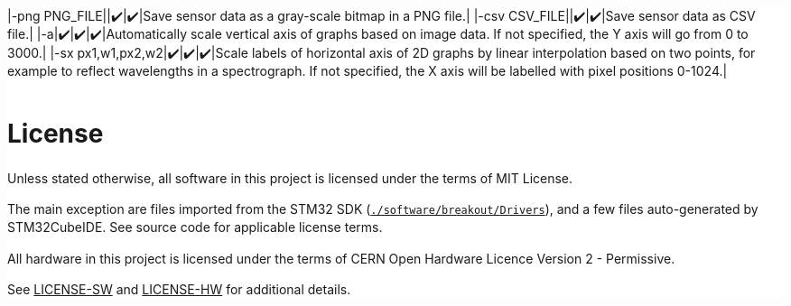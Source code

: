 |-png PNG_FILE||:heavy_check_mark:|:heavy_check_mark:|Save sensor data as a gray-scale bitmap in a PNG file.|
|-csv CSV_FILE||:heavy_check_mark:|:heavy_check_mark:|Save sensor data as CSV file.|
|-a|:heavy_check_mark:|:heavy_check_mark:|:heavy_check_mark:|Automatically scale vertical axis of graphs based on image data. If not specified, the Y axis will go from 0 to 3000.|
|-sx px1,w1,px2,w2|:heavy_check_mark:|:heavy_check_mark:|:heavy_check_mark:|Scale labels of horizontal axis of 2D graphs by linear interpolation based on two points, for example to reflect wavelengths in a spectrograph. If not specified, the X axis will be labelled with pixel positions 0-1024.|

# License

Unless stated otherwise, all software in this project is licensed under the terms of MIT License.

The main exception are files imported from the STM32 SDK ([```./software/breakout/Drivers```](./epc901/tree/main/software/breakout/Drivers)), and a few files
auto-generated by STM32CubeIDE. See source code for applicable license terms.

All hardware in this project is licensed under the terms of CERN Open Hardware Licence Version 2 - Permissive.

See [LICENSE-SW](LICENSE-SW) and [LICENSE-HW](LICENSE-HW) for additional details.
